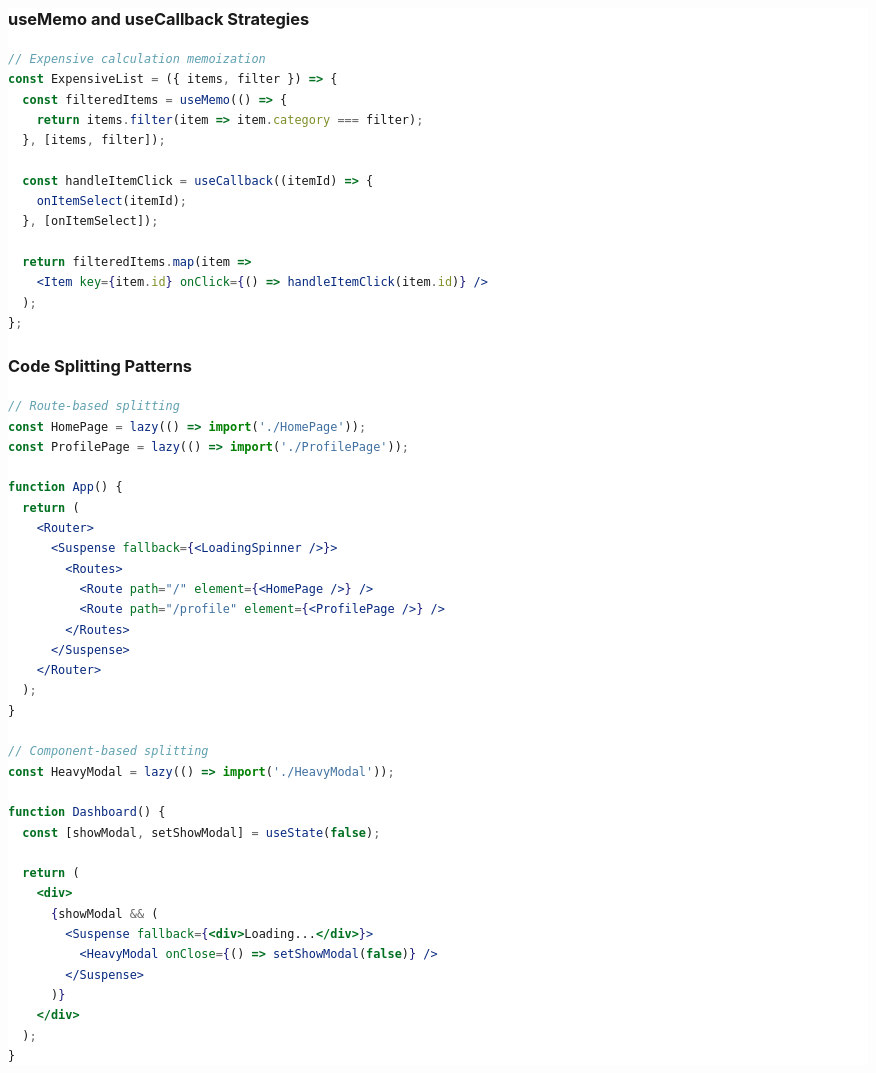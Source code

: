 ### useMemo and useCallback Strategies
```jsx
// Expensive calculation memoization
const ExpensiveList = ({ items, filter }) => {
  const filteredItems = useMemo(() => {
    return items.filter(item => item.category === filter);
  }, [items, filter]);

  const handleItemClick = useCallback((itemId) => {
    onItemSelect(itemId);
  }, [onItemSelect]);

  return filteredItems.map(item => 
    <Item key={item.id} onClick={() => handleItemClick(item.id)} />
  );
};
```

### Code Splitting Patterns
```jsx
// Route-based splitting
const HomePage = lazy(() => import('./HomePage'));
const ProfilePage = lazy(() => import('./ProfilePage'));

function App() {
  return (
    <Router>
      <Suspense fallback={<LoadingSpinner />}>
        <Routes>
          <Route path="/" element={<HomePage />} />
          <Route path="/profile" element={<ProfilePage />} />
        </Routes>
      </Suspense>
    </Router>
  );
}

// Component-based splitting
const HeavyModal = lazy(() => import('./HeavyModal'));

function Dashboard() {
  const [showModal, setShowModal] = useState(false);
  
  return (
    <div>
      {showModal && (
        <Suspense fallback={<div>Loading...</div>}>
          <HeavyModal onClose={() => setShowModal(false)} />
        </Suspense>
      )}
    </div>
  );
}
```
